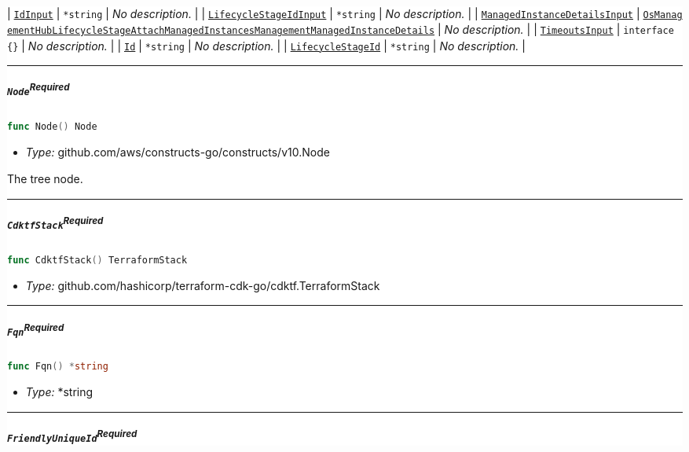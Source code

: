 | <code><a href="#rhizo-co-terraform-provider-oci.osManagementHubLifecycleStageAttachManagedInstancesManagement.OsManagementHubLifecycleStageAttachManagedInstancesManagement.property.idInput">IdInput</a></code> | <code>*string</code> | *No description.* |
| <code><a href="#rhizo-co-terraform-provider-oci.osManagementHubLifecycleStageAttachManagedInstancesManagement.OsManagementHubLifecycleStageAttachManagedInstancesManagement.property.lifecycleStageIdInput">LifecycleStageIdInput</a></code> | <code>*string</code> | *No description.* |
| <code><a href="#rhizo-co-terraform-provider-oci.osManagementHubLifecycleStageAttachManagedInstancesManagement.OsManagementHubLifecycleStageAttachManagedInstancesManagement.property.managedInstanceDetailsInput">ManagedInstanceDetailsInput</a></code> | <code><a href="#rhizo-co-terraform-provider-oci.osManagementHubLifecycleStageAttachManagedInstancesManagement.OsManagementHubLifecycleStageAttachManagedInstancesManagementManagedInstanceDetails">OsManagementHubLifecycleStageAttachManagedInstancesManagementManagedInstanceDetails</a></code> | *No description.* |
| <code><a href="#rhizo-co-terraform-provider-oci.osManagementHubLifecycleStageAttachManagedInstancesManagement.OsManagementHubLifecycleStageAttachManagedInstancesManagement.property.timeoutsInput">TimeoutsInput</a></code> | <code>interface{}</code> | *No description.* |
| <code><a href="#rhizo-co-terraform-provider-oci.osManagementHubLifecycleStageAttachManagedInstancesManagement.OsManagementHubLifecycleStageAttachManagedInstancesManagement.property.id">Id</a></code> | <code>*string</code> | *No description.* |
| <code><a href="#rhizo-co-terraform-provider-oci.osManagementHubLifecycleStageAttachManagedInstancesManagement.OsManagementHubLifecycleStageAttachManagedInstancesManagement.property.lifecycleStageId">LifecycleStageId</a></code> | <code>*string</code> | *No description.* |

---

##### `Node`<sup>Required</sup> <a name="Node" id="rhizo-co-terraform-provider-oci.osManagementHubLifecycleStageAttachManagedInstancesManagement.OsManagementHubLifecycleStageAttachManagedInstancesManagement.property.node"></a>

```go
func Node() Node
```

- *Type:* github.com/aws/constructs-go/constructs/v10.Node

The tree node.

---

##### `CdktfStack`<sup>Required</sup> <a name="CdktfStack" id="rhizo-co-terraform-provider-oci.osManagementHubLifecycleStageAttachManagedInstancesManagement.OsManagementHubLifecycleStageAttachManagedInstancesManagement.property.cdktfStack"></a>

```go
func CdktfStack() TerraformStack
```

- *Type:* github.com/hashicorp/terraform-cdk-go/cdktf.TerraformStack

---

##### `Fqn`<sup>Required</sup> <a name="Fqn" id="rhizo-co-terraform-provider-oci.osManagementHubLifecycleStageAttachManagedInstancesManagement.OsManagementHubLifecycleStageAttachManagedInstancesManagement.property.fqn"></a>

```go
func Fqn() *string
```

- *Type:* *string

---

##### `FriendlyUniqueId`<sup>Required</sup> <a name="FriendlyUniqueId" id="rhizo-co-terraform-provider-oci.osManagementHubLifecycleStageAttachManagedInstancesManagement.OsManagementHubLifecycleStageAttachManagedInstancesManagement.property.friendlyUniqueId"></a>
